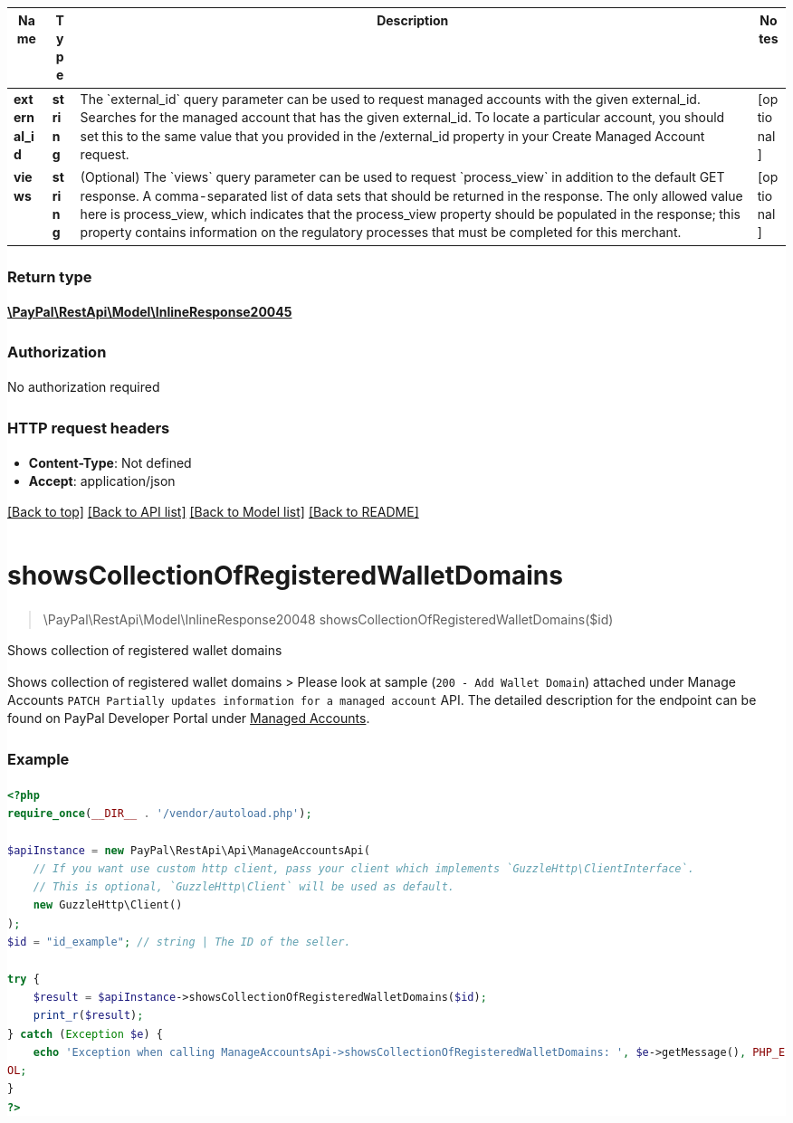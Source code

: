 Name | Type | Description  | Notes
------------- | ------------- | ------------- | -------------
 **external_id** | **string**| The &#x60;external_id&#x60; query parameter can be used to request managed accounts with the given external_id. Searches for the managed account that has the given external_id. To locate a particular account, you should set this to the same value that you provided in the /external_id property in your Create Managed Account request. | [optional]
 **views** | **string**| (Optional) The &#x60;views&#x60; query parameter can be used to request &#x60;process_view&#x60; in addition to the default GET response. A comma-separated list of data sets that should be returned in the response. The only allowed value here is process_view, which indicates that the process_view property should be populated in the response; this property contains information on the regulatory processes that must be completed for this merchant. | [optional]

### Return type

[**\PayPal\RestApi\Model\InlineResponse20045**](../Model/InlineResponse20045.md)

### Authorization

No authorization required

### HTTP request headers

 - **Content-Type**: Not defined
 - **Accept**: application/json

[[Back to top]](#) [[Back to API list]](../../README.md#documentation-for-api-endpoints) [[Back to Model list]](../../README.md#documentation-for-models) [[Back to README]](../../README.md)

# **showsCollectionOfRegisteredWalletDomains**
> \PayPal\RestApi\Model\InlineResponse20048 showsCollectionOfRegisteredWalletDomains($id)

Shows collection of registered wallet domains

Shows collection of registered wallet domains  > Please look at sample (`200 - Add Wallet Domain`) attached under Manage Accounts `PATCH Partially updates information for a managed account` API.      The detailed description for the endpoint can be found on PayPal Developer Portal under [Managed Accounts](https://developer.paypal.com/api/limited-release/managed-accounts/v3/#managed-accounts_wallet-domains).

### Example
```php
<?php
require_once(__DIR__ . '/vendor/autoload.php');

$apiInstance = new PayPal\RestApi\Api\ManageAccountsApi(
    // If you want use custom http client, pass your client which implements `GuzzleHttp\ClientInterface`.
    // This is optional, `GuzzleHttp\Client` will be used as default.
    new GuzzleHttp\Client()
);
$id = "id_example"; // string | The ID of the seller.

try {
    $result = $apiInstance->showsCollectionOfRegisteredWalletDomains($id);
    print_r($result);
} catch (Exception $e) {
    echo 'Exception when calling ManageAccountsApi->showsCollectionOfRegisteredWalletDomains: ', $e->getMessage(), PHP_EOL;
}
?>
```
